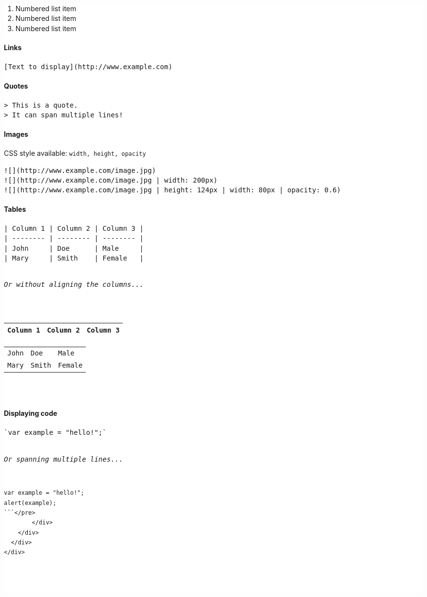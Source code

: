 1. Numbered list item
2. Numbered list item
3. Numbered list item</pre>
<h4>Links</h4>
<pre>[Text to display](http://www.example.com)</pre>
<h4>Quotes</h4>
<pre>> This is a quote.
> It can span multiple lines!</pre>
<h4>Images</h4>
<p>CSS style available: <code>width, height, opacity</code></p>
<pre>![](http://www.example.com/image.jpg)
![](http://www.example.com/image.jpg | width: 200px)
![](http://www.example.com/image.jpg | height: 124px | width: 80px | opacity: 0.6)
</pre>
<h4>Tables</h4>
<pre>| Column 1 | Column 2 | Column 3 |
| -------- | -------- | -------- |
| John     | Doe      | Male     |
| Mary     | Smith    | Female   |

<em>Or without aligning the columns...</em>

| Column 1 | Column 2 | Column 3 |
| -------- | -------- | -------- |
| John | Doe | Male |
| Mary | Smith | Female |
</pre>
<h4>Displaying code</h4>
<pre>`var example = "hello!";`

<em>Or spanning multiple lines...</em>

```
var example = "hello!";
alert(example);
```</pre>
        </div>
    </div>
  </div>
</div>
